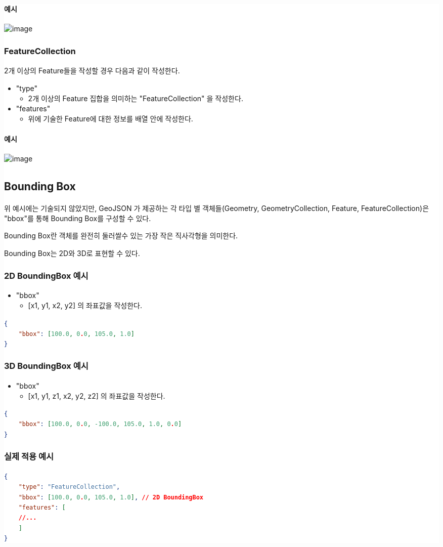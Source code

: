 #### 예시

![image](https://user-images.githubusercontent.com/36228833/197380523-eee155cb-9b1f-4d2a-bd69-08ab54e4fa00.png)

### FeatureCollection
2개 이상의 Feature들을 작성할 경우 다음과 같이 작성한다.

- "type"
  - 2개 이상의 Feature 집합을 의미하는 "FeatureCollection" 을 작성한다.
- "features"
  - 위에 기술한 Feature에 대한 정보를 배열 안에 작성한다.

#### 예시

![image](https://user-images.githubusercontent.com/36228833/197380664-fd7fddf6-b4be-415a-902a-644772e40767.png)

## Bounding Box
위 예시에는 기술되지 않았지만, GeoJSON 가 제공하는 각 타입 별 객체들(Geometry, GeometryCollection, Feature, FeatureCollection)은 "bbox"를 통해 Bounding Box를 구성할 수 있다.

Bounding Box란 객체를 완전히 둘러쌀수 있는 가장 작은 직사각형을 의미한다.

Bounding Box는 2D와 3D로 표현할 수 있다.

### 2D BoundingBox 예시
- "bbox"
  - [x1, y1, x2, y2] 의 좌표값을 작성한다.

```json
{
    "bbox": [100.0, 0.0, 105.0, 1.0]
}
```

### 3D BoundingBox 예시
- "bbox"
  - [x1, y1, z1, x2, y2, z2] 의 좌표값을 작성한다.

```json
{
    "bbox": [100.0, 0.0, -100.0, 105.0, 1.0, 0.0]
}
```

### 실제 적용 예시

```json
{
    "type": "FeatureCollection",
    "bbox": [100.0, 0.0, 105.0, 1.0], // 2D BoundingBox
    "features": [
    //...
    ]
}
```
